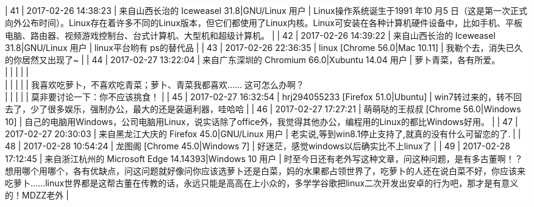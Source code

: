 |      41 | 2017-02-26 14:38:23 | 来自山西长治的 Iceweasel 31.8|GNU/Linux 用户           | Linux操作系统诞生于1991 年10 月5 日（这是第一次正式向外公布时间）。Linux存在着许多不同的Linux版本，但它们都使用了Linux内核。Linux可安装在各种计算机硬件设备中，比如手机、平板电脑、路由器、视频游戏控制台、台式计算机、大型机和超级计算机。                                                                                                                                                                                            |
|      42 | 2017-02-26 14:39:22 | 来自山西长治的 Iceweasel 31.8|GNU/Linux 用户           | linux平台哟有 ps的替代品                                                                                                                                                                                                                                                                                                                                                                                                               |
|      43 | 2017-02-26 22:36:35 | linux [Chrome 56.0|Mac 10.11]                          | 我勒个去，消失已久的你居然又出现了~                                                                                                                                                                                                                                                                                                                                                                                                    |
|      44 | 2017-02-27 13:22:04 | 来自广东深圳的 Chromium 66.0|Xubuntu 14.04 用户        | 萝卜青菜，各有所爱。<br />                                                                                                                                                                                                                                                                                                                                                                                                             |
|         |                     |                                                        | <br />                                                                                                                                                                                                                                                                                                                                                                                                                                 |
|         |                     |                                                        | 我喜欢吃萝卜，不喜欢吃青菜；萝卜、青菜我都喜欢…… 这可怎么办啊？<br />                                                                                                                                                                                                                                                                                                                                                                                                |
|         |                     |                                                        | 莫非要讨论一下：你不应该挑食！                                                                                                                                                                                                                                                                                                                                                                                                                        |
|      45 | 2017-02-27 16:32:54 | hrj294055233 [Firefox 51.0|Ubuntu]                     | win7转过来的，转不回去了，少了很多娱乐，强制办公，最大的还是装逼利器，哇哈哈                                                                                                                                                                                                                                                                                                                                                           |
|      46 | 2017-02-27 17:27:21 | 萌萌哒的王叔叔 [Chrome 56.0|Windows 10]                | 自己的电脑用Windows，公司电脑用Linux，说实话除了office外，我觉得其他办公，编程用的Linux的都比Windows好用。                                                                                                                                                                                                                                                                                                                             |
|      47 | 2017-02-27 20:30:03 | 来自黑龙江大庆的 Firefox 45.0|GNU/Linux 用户           | 老实说,等到win8.1停止支持了,就真的没有什么可留恋的了.                                                                                                                                                                                                                                                                                                                                                                                  |
|      48 | 2017-02-28 10:54:24 | 龙图阁 [Chrome 45.0|Windows 7]                         | 好迷茫，感觉windows以后确实比不上linux了                                                                                                                                                                                                                                                                                                                                                                                               |
|      49 | 2017-02-28 17:12:45 | 来自浙江杭州的 Microsoft Edge 14.14393|Windows 10 用户 | 时至今日还有老外写这种文章，问这种问题，是有多古董啊！？想用哪个用哪个，各有优缺点，问这问题就好像问你应该选萝卜还是白菜，妈的水果都占领世界了，吃萝卜的人还在说白菜不好，你应该来吃萝卜……linux世界都是这帮古董在传教的话，永远只能是高高在上小众的，多学学谷歌把linux二次开发出安卓的行为吧，那才是有意义的！MDZZ老外                                                                                                                 |